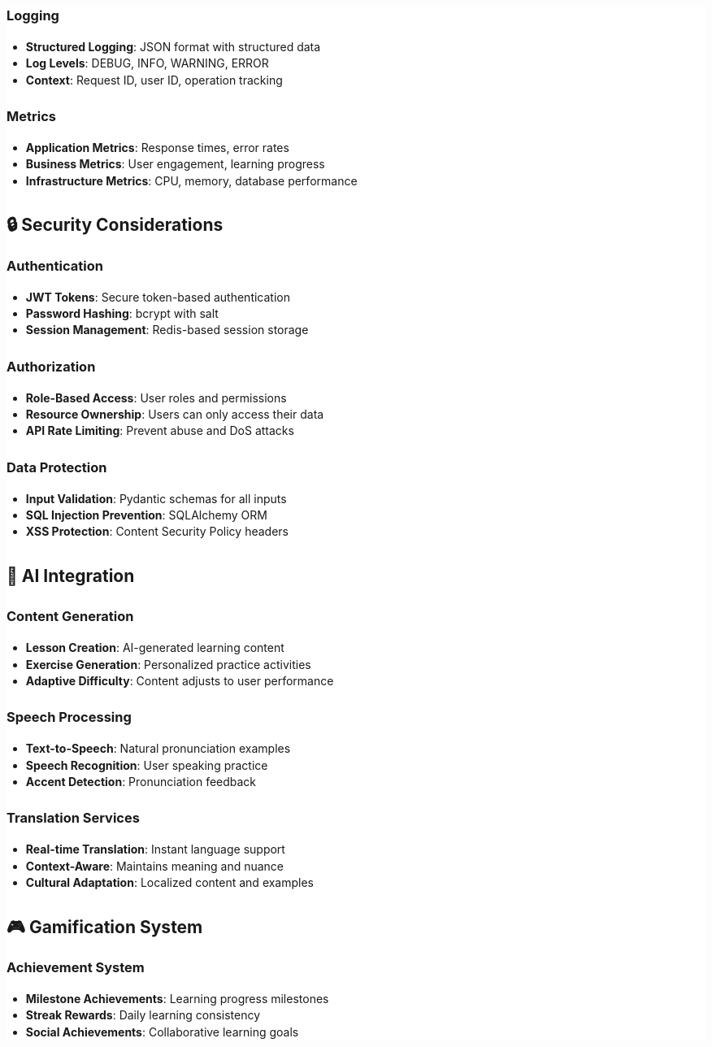 ### Logging
- **Structured Logging**: JSON format with structured data
- **Log Levels**: DEBUG, INFO, WARNING, ERROR
- **Context**: Request ID, user ID, operation tracking

### Metrics
- **Application Metrics**: Response times, error rates
- **Business Metrics**: User engagement, learning progress
- **Infrastructure Metrics**: CPU, memory, database performance

## 🔒 Security Considerations

### Authentication
- **JWT Tokens**: Secure token-based authentication
- **Password Hashing**: bcrypt with salt
- **Session Management**: Redis-based session storage

### Authorization
- **Role-Based Access**: User roles and permissions
- **Resource Ownership**: Users can only access their data
- **API Rate Limiting**: Prevent abuse and DoS attacks

### Data Protection
- **Input Validation**: Pydantic schemas for all inputs
- **SQL Injection Prevention**: SQLAlchemy ORM
- **XSS Protection**: Content Security Policy headers

## 🧠 AI Integration

### Content Generation
- **Lesson Creation**: AI-generated learning content
- **Exercise Generation**: Personalized practice activities
- **Adaptive Difficulty**: Content adjusts to user performance

### Speech Processing
- **Text-to-Speech**: Natural pronunciation examples
- **Speech Recognition**: User speaking practice
- **Accent Detection**: Pronunciation feedback

### Translation Services
- **Real-time Translation**: Instant language support
- **Context-Aware**: Maintains meaning and nuance
- **Cultural Adaptation**: Localized content and examples

## 🎮 Gamification System

### Achievement System
- **Milestone Achievements**: Learning progress milestones
- **Streak Rewards**: Daily learning consistency
- **Social Achievements**: Collaborative learning goals
